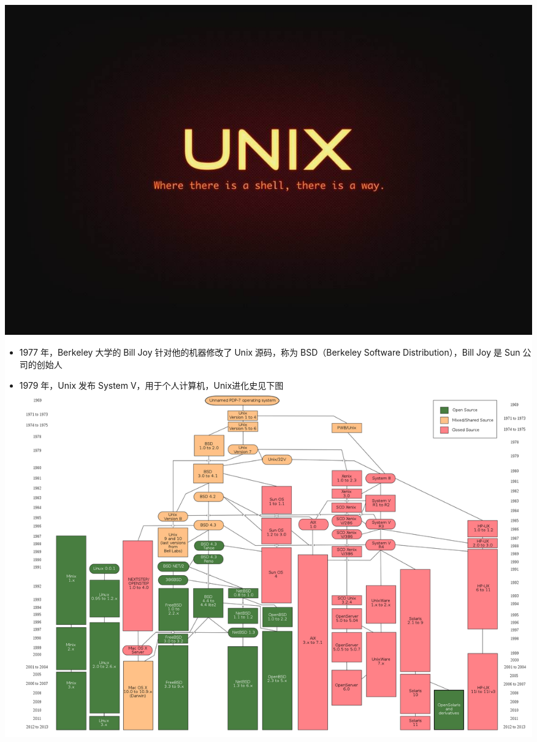 ![Unix操作系统图标](images/chapter1-3/1.2.jpg "Unix操作系统图标")

- 1977 年，Berkeley 大学的 Bill Joy 针对他的机器修改了 Unix 源码，称为 BSD（Berkeley Software Distribution），Bill Joy 是 Sun 公司的创始人

- 1979 年，Unix 发布 System V，用于个人计算机，Unix进化史见下图
![Unix进化史](images/chapter1-3/1.3.png "Unix进化史")
